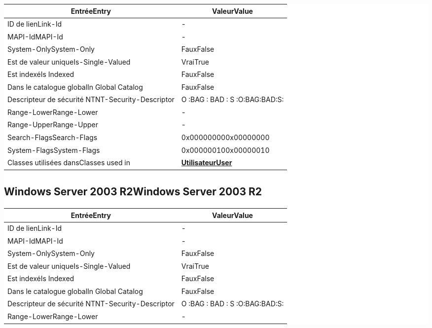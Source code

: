

| <span data-ttu-id="5a5f0-153">Entrée</span><span class="sxs-lookup"><span data-stu-id="5a5f0-153">Entry</span></span> | <span data-ttu-id="5a5f0-154">Valeur</span><span class="sxs-lookup"><span data-stu-id="5a5f0-154">Value</span></span> |
|------------------------|-----------------------------------|
| <span data-ttu-id="5a5f0-155">ID de lien</span><span class="sxs-lookup"><span data-stu-id="5a5f0-155">Link-Id</span></span>                | \-                                |
| <span data-ttu-id="5a5f0-156">MAPI-Id</span><span class="sxs-lookup"><span data-stu-id="5a5f0-156">MAPI-Id</span></span>                | \-                                |
| <span data-ttu-id="5a5f0-157">System-Only</span><span class="sxs-lookup"><span data-stu-id="5a5f0-157">System-Only</span></span>            | <span data-ttu-id="5a5f0-158">Faux</span><span class="sxs-lookup"><span data-stu-id="5a5f0-158">False</span></span>                             |
| <span data-ttu-id="5a5f0-159">Est de valeur unique</span><span class="sxs-lookup"><span data-stu-id="5a5f0-159">Is-Single-Valued</span></span>       | <span data-ttu-id="5a5f0-160">Vrai</span><span class="sxs-lookup"><span data-stu-id="5a5f0-160">True</span></span>                              |
| <span data-ttu-id="5a5f0-161">Est indexé</span><span class="sxs-lookup"><span data-stu-id="5a5f0-161">Is Indexed</span></span>             | <span data-ttu-id="5a5f0-162">Faux</span><span class="sxs-lookup"><span data-stu-id="5a5f0-162">False</span></span>                             |
| <span data-ttu-id="5a5f0-163">Dans le catalogue global</span><span class="sxs-lookup"><span data-stu-id="5a5f0-163">In Global Catalog</span></span>      | <span data-ttu-id="5a5f0-164">Faux</span><span class="sxs-lookup"><span data-stu-id="5a5f0-164">False</span></span>                             |
| <span data-ttu-id="5a5f0-165">Descripteur de sécurité NT</span><span class="sxs-lookup"><span data-stu-id="5a5f0-165">NT-Security-Descriptor</span></span> | <span data-ttu-id="5a5f0-166">O :BAG : BAD : S :</span><span class="sxs-lookup"><span data-stu-id="5a5f0-166">O:BAG:BAD:S:</span></span>                      |
| <span data-ttu-id="5a5f0-167">Range-Lower</span><span class="sxs-lookup"><span data-stu-id="5a5f0-167">Range-Lower</span></span>            | \-                                |
| <span data-ttu-id="5a5f0-168">Range-Upper</span><span class="sxs-lookup"><span data-stu-id="5a5f0-168">Range-Upper</span></span>            | \-                                |
| <span data-ttu-id="5a5f0-169">Search-Flags</span><span class="sxs-lookup"><span data-stu-id="5a5f0-169">Search-Flags</span></span>           | <span data-ttu-id="5a5f0-170">0x00000000</span><span class="sxs-lookup"><span data-stu-id="5a5f0-170">0x00000000</span></span>                        |
| <span data-ttu-id="5a5f0-171">System-Flags</span><span class="sxs-lookup"><span data-stu-id="5a5f0-171">System-Flags</span></span>           | <span data-ttu-id="5a5f0-172">0x00000010</span><span class="sxs-lookup"><span data-stu-id="5a5f0-172">0x00000010</span></span>                        |
| <span data-ttu-id="5a5f0-173">Classes utilisées dans</span><span class="sxs-lookup"><span data-stu-id="5a5f0-173">Classes used in</span></span>        | [<span data-ttu-id="5a5f0-174">**Utilisateur**</span><span class="sxs-lookup"><span data-stu-id="5a5f0-174">**User**</span></span>](c-user.md)<br/> |



## <a name="windows-server-2003-r2"></a><span data-ttu-id="5a5f0-175">Windows Server 2003 R2</span><span class="sxs-lookup"><span data-stu-id="5a5f0-175">Windows Server 2003 R2</span></span>



| <span data-ttu-id="5a5f0-176">Entrée</span><span class="sxs-lookup"><span data-stu-id="5a5f0-176">Entry</span></span> | <span data-ttu-id="5a5f0-177">Valeur</span><span class="sxs-lookup"><span data-stu-id="5a5f0-177">Value</span></span> |
|------------------------|-----------------------------------|
| <span data-ttu-id="5a5f0-178">ID de lien</span><span class="sxs-lookup"><span data-stu-id="5a5f0-178">Link-Id</span></span>                | \-                                |
| <span data-ttu-id="5a5f0-179">MAPI-Id</span><span class="sxs-lookup"><span data-stu-id="5a5f0-179">MAPI-Id</span></span>                | \-                                |
| <span data-ttu-id="5a5f0-180">System-Only</span><span class="sxs-lookup"><span data-stu-id="5a5f0-180">System-Only</span></span>            | <span data-ttu-id="5a5f0-181">Faux</span><span class="sxs-lookup"><span data-stu-id="5a5f0-181">False</span></span>                             |
| <span data-ttu-id="5a5f0-182">Est de valeur unique</span><span class="sxs-lookup"><span data-stu-id="5a5f0-182">Is-Single-Valued</span></span>       | <span data-ttu-id="5a5f0-183">Vrai</span><span class="sxs-lookup"><span data-stu-id="5a5f0-183">True</span></span>                              |
| <span data-ttu-id="5a5f0-184">Est indexé</span><span class="sxs-lookup"><span data-stu-id="5a5f0-184">Is Indexed</span></span>             | <span data-ttu-id="5a5f0-185">Faux</span><span class="sxs-lookup"><span data-stu-id="5a5f0-185">False</span></span>                             |
| <span data-ttu-id="5a5f0-186">Dans le catalogue global</span><span class="sxs-lookup"><span data-stu-id="5a5f0-186">In Global Catalog</span></span>      | <span data-ttu-id="5a5f0-187">Faux</span><span class="sxs-lookup"><span data-stu-id="5a5f0-187">False</span></span>                             |
| <span data-ttu-id="5a5f0-188">Descripteur de sécurité NT</span><span class="sxs-lookup"><span data-stu-id="5a5f0-188">NT-Security-Descriptor</span></span> | <span data-ttu-id="5a5f0-189">O :BAG : BAD : S :</span><span class="sxs-lookup"><span data-stu-id="5a5f0-189">O:BAG:BAD:S:</span></span>                      |
| <span data-ttu-id="5a5f0-190">Range-Lower</span><span class="sxs-lookup"><span data-stu-id="5a5f0-190">Range-Lower</span></span>            | \-                                |